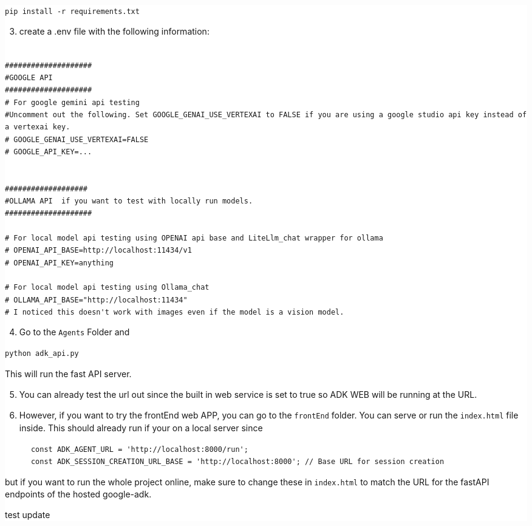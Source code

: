 ```
pip install -r requirements.txt
```
3. create a .env file with the following information:

```

####################
#GOOGLE API
####################
# For google gemini api testing
#Uncomment out the following. Set GOOGLE_GENAI_USE_VERTEXAI to FALSE if you are using a google studio api key instead of a vertexai key. 
# GOOGLE_GENAI_USE_VERTEXAI=FALSE
# GOOGLE_API_KEY=...


###################
#OLLAMA API  if you want to test with locally run models. 
####################

# For local model api testing using OPENAI api base and LiteLlm_chat wrapper for ollama
# OPENAI_API_BASE=http://localhost:11434/v1 
# OPENAI_API_KEY=anything

# For local model api testing using Ollama_chat
# OLLAMA_API_BASE="http://localhost:11434"
# I noticed this doesn't work with images even if the model is a vision model.
```

4. Go to the  `Agents` Folder and

```
python adk_api.py

```

This will run the fast API server. 

5. You can already test the url out since the built in web service is set to true so ADK WEB will be running at the URL.

6. However, if you want to try the frontEnd web APP, you can go to the `frontEnd` folder.
You can serve or run the `index.html` file inside. This should already run if your on a local server since
  ```
        const ADK_AGENT_URL = 'http://localhost:8000/run';
        const ADK_SESSION_CREATION_URL_BASE = 'http://localhost:8000'; // Base URL for session creation
  ```

 but if you want to run the whole project online, make sure to change these in `index.html` to
 match the URL for the fastAPI endpoints of the hosted google-adk. 


 test update